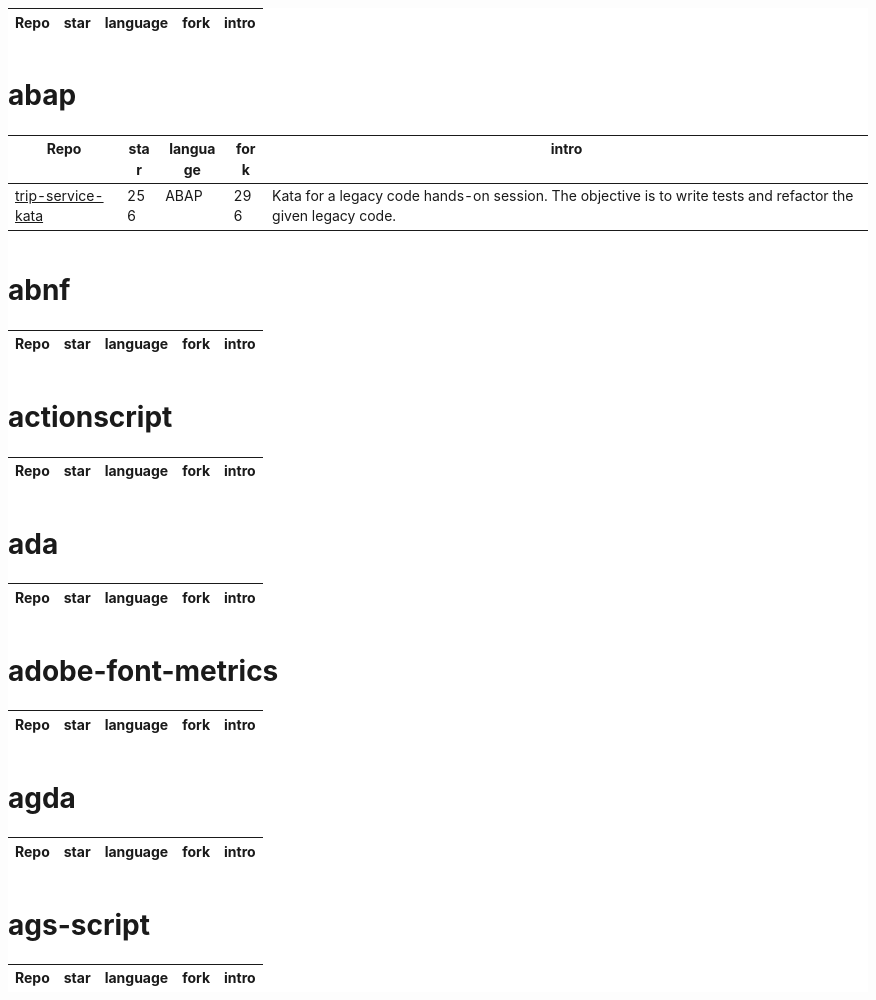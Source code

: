 Repo|star|language|fork|intro
-|-|-|-|-



# abap

Repo|star|language|fork|intro
-|-|-|-|-
[trip-service-kata](https://github.com/sandromancuso/trip-service-kata)|256|ABAP|296|Kata for a legacy code hands-on session. The objective is to write tests and refactor the given legacy code.


# abnf

Repo|star|language|fork|intro
-|-|-|-|-



# actionscript

Repo|star|language|fork|intro
-|-|-|-|-



# ada

Repo|star|language|fork|intro
-|-|-|-|-



# adobe-font-metrics

Repo|star|language|fork|intro
-|-|-|-|-



# agda

Repo|star|language|fork|intro
-|-|-|-|-



# ags-script

Repo|star|language|fork|intro
-|-|-|-|-
